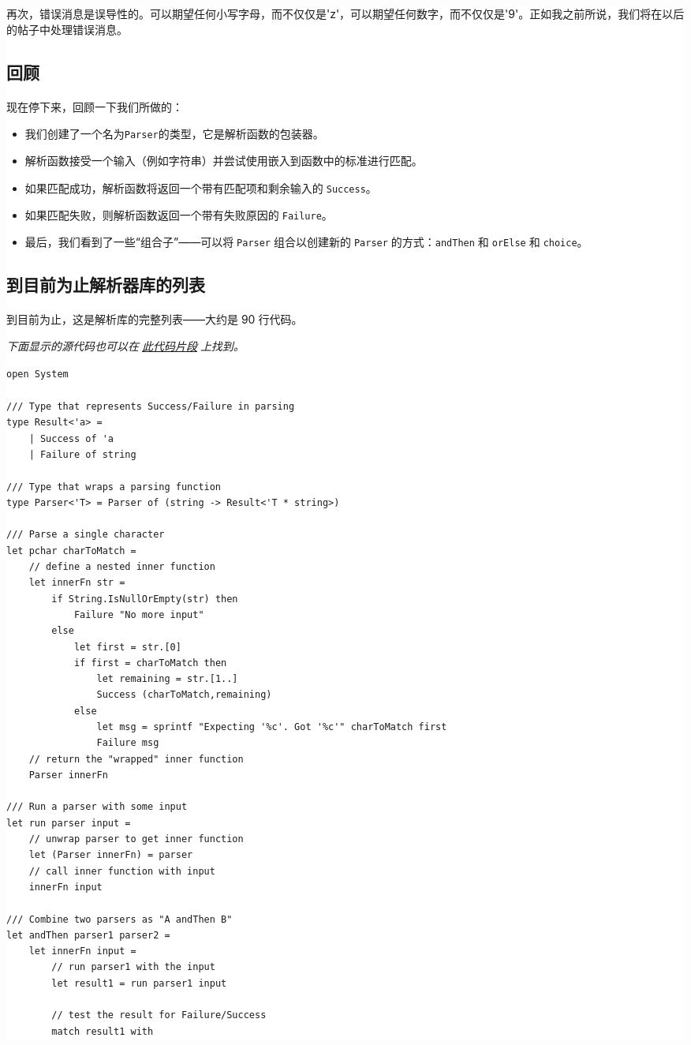 再次，错误消息是误导性的。可以期望任何小写字母，而不仅仅是'z'，可以期望任何数字，而不仅仅是'9'。正如我之前所说，我们将在以后的帖子中处理错误消息。

## 回顾

现在停下来，回顾一下我们所做的：

+   我们创建了一个名为`Parser`的类型，它是解析函数的包装器。

+   解析函数接受一个输入（例如字符串）并尝试使用嵌入到函数中的标准进行匹配。

+   如果匹配成功，解析函数将返回一个带有匹配项和剩余输入的 `Success`。

+   如果匹配失败，则解析函数返回一个带有失败原因的 `Failure`。

+   最后，我们看到了一些“组合子”——可以将 `Parser` 组合以创建新的 `Parser` 的方式：`andThen` 和 `orElse` 和 `choice`。

## 到目前为止解析器库的列表

到目前为止，这是解析库的完整列表——大约是 90 行代码。

*下面显示的源代码也可以在 [此代码片段](https://gist.github.com/swlaschin/cb42417079ae2c5f99db#file-parserlibrary_v1-fsx) 上找到。*

```
open System

/// Type that represents Success/Failure in parsing
type Result<'a> =
    | Success of 'a
    | Failure of string 

/// Type that wraps a parsing function
type Parser<'T> = Parser of (string -> Result<'T * string>)

/// Parse a single character
let pchar charToMatch = 
    // define a nested inner function
    let innerFn str =
        if String.IsNullOrEmpty(str) then
            Failure "No more input"
        else
            let first = str.[0] 
            if first = charToMatch then
                let remaining = str.[1..]
                Success (charToMatch,remaining)
            else
                let msg = sprintf "Expecting '%c'. Got '%c'" charToMatch first
                Failure msg
    // return the "wrapped" inner function
    Parser innerFn 

/// Run a parser with some input
let run parser input = 
    // unwrap parser to get inner function
    let (Parser innerFn) = parser 
    // call inner function with input
    innerFn input

/// Combine two parsers as "A andThen B"
let andThen parser1 parser2 =
    let innerFn input =
        // run parser1 with the input
        let result1 = run parser1 input

        // test the result for Failure/Success
        match result1 with
```